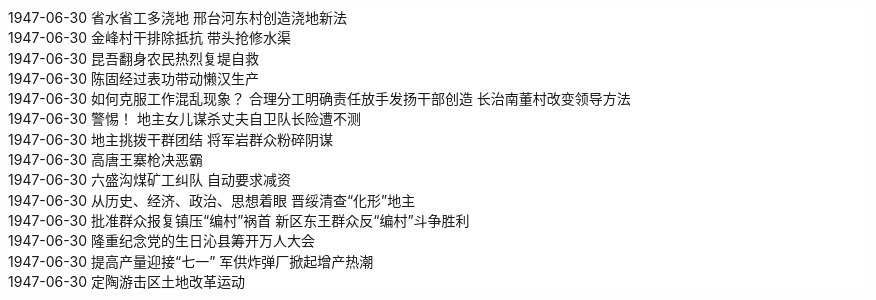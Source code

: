 1947-06-30 省水省工多浇地  邢台河东村创造浇地新法  
1947-06-30 金峰村干排除抵抗  带头抢修水渠  
1947-06-30 昆吾翻身农民热烈复堤自救  
1947-06-30 陈固经过表功带动懒汉生产  
1947-06-30 如何克服工作混乱现象？  合理分工明确责任放手发扬干部创造  长治南董村改变领导方法  
1947-06-30 警惕！  地主女儿谋杀丈夫自卫队长险遭不测  
1947-06-30 地主挑拨干群团结  将军岩群众粉碎阴谋  
1947-06-30 高唐王寨枪决恶霸  
1947-06-30 六盛沟煤矿工纠队  自动要求减资  
1947-06-30 从历史、经济、政治、思想着眼  晋绥清查“化形”地主  
1947-06-30 批准群众报复镇压“编村”祸首  新区东王群众反“编村”斗争胜利  
1947-06-30 隆重纪念党的生日沁县筹开万人大会  
1947-06-30 提高产量迎接“七一”  军供炸弹厂掀起增产热潮  
1947-06-30 定陶游击区土地改革运动